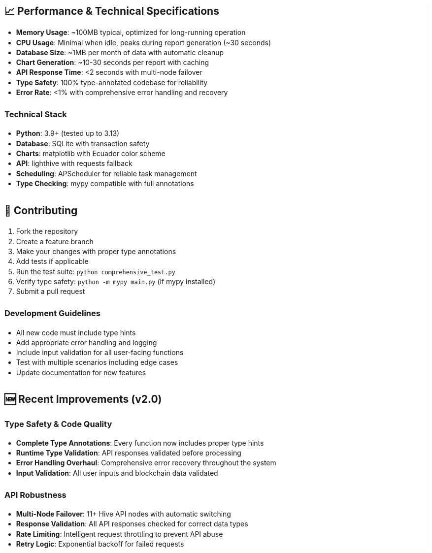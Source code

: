 ## 📈 Performance & Technical Specifications

- **Memory Usage**: ~100MB typical, optimized for long-running operation
- **CPU Usage**: Minimal when idle, peaks during report generation (~30 seconds)
- **Database Size**: ~1MB per month of data with automatic cleanup
- **Chart Generation**: ~10-30 seconds per report with caching
- **API Response Time**: <2 seconds with multi-node failover
- **Type Safety**: 100% type-annotated codebase for reliability
- **Error Rate**: <1% with comprehensive error handling and recovery

### Technical Stack
- **Python**: 3.9+ (tested up to 3.13)
- **Database**: SQLite with transaction safety
- **Charts**: matplotlib with Ecuador color scheme
- **API**: lighthive with requests fallback
- **Scheduling**: APScheduler for reliable task management
- **Type Checking**: mypy compatible with full annotations

## 🤝 Contributing

1. Fork the repository
2. Create a feature branch
3. Make your changes with proper type annotations
4. Add tests if applicable
5. Run the test suite: `python comprehensive_test.py`
6. Verify type safety: `python -m mypy main.py` (if mypy installed)
7. Submit a pull request

### Development Guidelines
- All new code must include type hints
- Add appropriate error handling and logging
- Include input validation for all user-facing functions
- Test with multiple scenarios including edge cases
- Update documentation for new features

## 🆕 Recent Improvements (v2.0)

### Type Safety & Code Quality
- **Complete Type Annotations**: Every function now includes proper type hints
- **Runtime Type Validation**: API responses validated before processing
- **Error Handling Overhaul**: Comprehensive error recovery throughout the system
- **Input Validation**: All user inputs and blockchain data validated

### API Robustness
- **Multi-Node Failover**: 11+ Hive API nodes with automatic switching
- **Response Validation**: All API responses checked for correct data types
- **Rate Limiting**: Intelligent request throttling to prevent API abuse
- **Retry Logic**: Exponential backoff for failed requests
